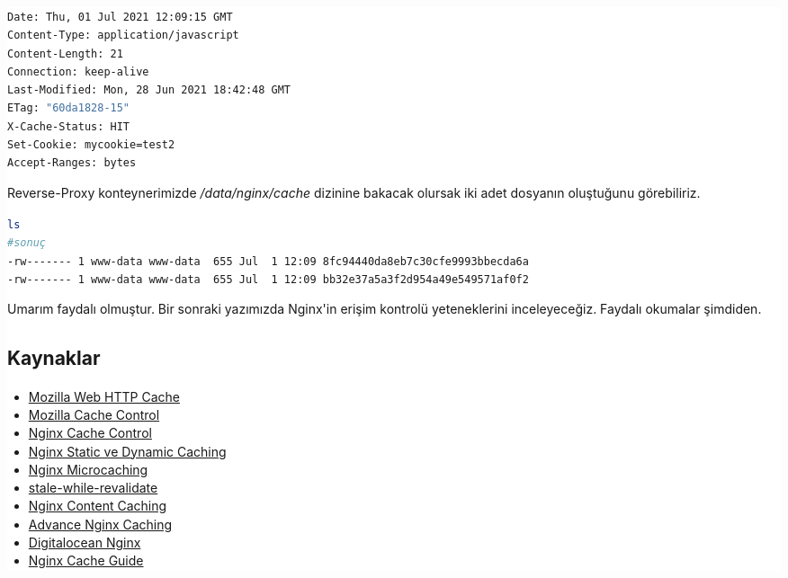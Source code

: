 ```bash
Date: Thu, 01 Jul 2021 12:09:15 GMT
Content-Type: application/javascript
Content-Length: 21
Connection: keep-alive
Last-Modified: Mon, 28 Jun 2021 18:42:48 GMT
ETag: "60da1828-15"
X-Cache-Status: HIT
Set-Cookie: mycookie=test2
Accept-Ranges: bytes

```

Reverse-Proxy konteynerimizde _/data/nginx/cache_ dizinine bakacak olursak iki adet dosyanın oluştuğunu görebiliriz.

```bash
ls 
#sonuç
-rw------- 1 www-data www-data  655 Jul  1 12:09 8fc94440da8eb7c30cfe9993bbecda6a
-rw------- 1 www-data www-data  655 Jul  1 12:09 bb32e37a5a3f2d954a49e549571af0f2
```

Umarım faydalı olmuştur. Bir sonraki yazımızda Nginx'in erişim kontrolü yeteneklerini inceleyeceğiz. Faydalı okumalar şimdiden.



## Kaynaklar
- [Mozilla Web HTTP Cache](https://developer.mozilla.org/en-US/docs/Web/HTTP/Caching)
- [Mozilla Cache Control](https://developer.mozilla.org/en-US/docs/Web/HTTP/Headers/Cache-Control)
- [Nginx Cache Control](https://docs.nginx.com/nginx/admin-guide/content-cache/content-caching/)
- [Nginx Static ve Dynamic Caching](https://www.tecmint.com/cache-content-with-nginx/)
- [Nginx Microcaching](https://www.nginx.com/blog/benefits-of-microcaching-nginx/)
- [stale-while-revalidate](https://web.dev/stale-while-revalidate/)
- [Nginx Content Caching](https://docs.nginx.com/nginx/admin-guide/content-cache/content-caching/#enabling-the-caching-of-responses)
- [Advance Nginx Caching](https://www.ryadel.com/en/nginx-reverse-proxy-cache-centos-7-linux/)
- [Digitalocean Nginx](https://www.digitalocean.com/community/tutorials/understanding-nginx-http-proxying-load-balancing-buffering-and-caching)
- [Nginx Cache Guide](https://www.nginx.com/blog/nginx-caching-guide/)